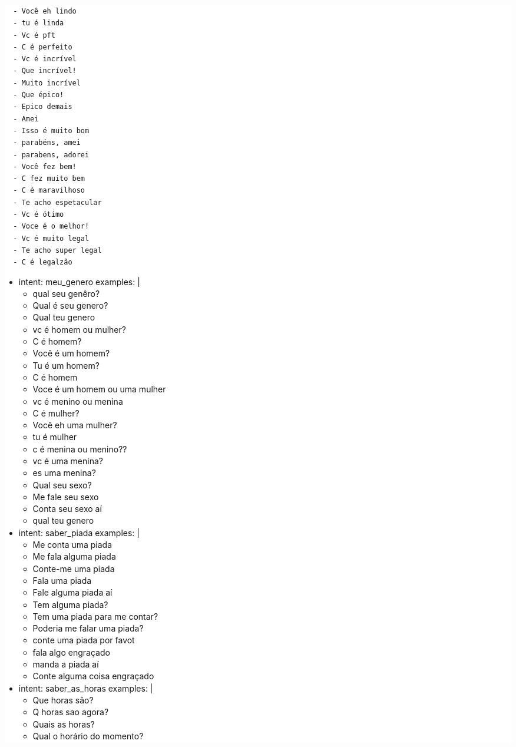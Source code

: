       - Você eh lindo
      - tu é linda
      - Vc é pft
      - C é perfeito
      - Vc é incrível
      - Que incrível!
      - Muito incrível
      - Que épico!
      - Epico demais
      - Amei
      - Isso é muito bom
      - parabéns, amei
      - parabens, adorei
      - Você fez bem!
      - C fez muito bem
      - C é maravilhoso
      - Te acho espetacular
      - Vc é ótimo
      - Voce é o melhor!
      - Vc é muito legal
      - Te acho super legal
      - C é legalzão
  - intent: meu_genero
    examples: |
      - qual seu genêro?
      - Qual é seu genero?
      - Qual teu genero
      - vc é homem ou mulher?
      - C é homem?
      - Você é um homem?
      - Tu é um homem?
      - C é homem
      - Voce é um homem ou uma mulher
      - vc é menino ou menina
      - C é mulher?
      - Você eh uma mulher?
      - tu é mulher
      - c é menina ou menino??
      - vc é uma menina?
      - es uma menina?
      - Qual seu sexo?
      - Me fale seu sexo
      - Conta seu sexo aí
      - qual teu genero
  - intent: saber_piada
    examples: |
      - Me conta uma piada
      - Me fala alguma piada
      - Conte-me uma piada
      - Fala uma piada
      - Fale alguma piada aí
      - Tem alguma piada?
      - Tem uma piada para me contar?
      - Poderia me falar uma piada?
      - conte uma piada por favot
      - fala algo engraçado
      - manda a piada aí
      - Conte alguma coisa engraçado
  - intent: saber_as_horas
    examples: |
      - Que horas são?
      - Q horas sao agora?
      - Quais as horas?
      - Qual o horário do momento?